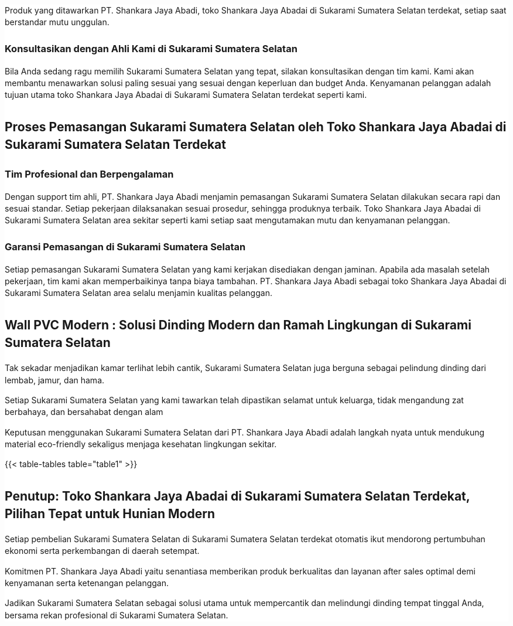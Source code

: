 Produk yang ditawarkan PT. Shankara Jaya Abadi, toko Shankara Jaya Abadai di Sukarami Sumatera Selatan terdekat, setiap saat berstandar mutu unggulan.

### Konsultasikan dengan Ahli Kami di Sukarami Sumatera Selatan

Bila Anda sedang ragu memilih Sukarami Sumatera Selatan yang tepat, silakan konsultasikan dengan tim kami. Kami akan membantu menawarkan solusi paling sesuai yang sesuai dengan keperluan dan budget Anda. Kenyamanan pelanggan adalah tujuan utama toko Shankara Jaya Abadai di Sukarami Sumatera Selatan terdekat seperti kami.

## Proses Pemasangan Sukarami Sumatera Selatan oleh Toko Shankara Jaya Abadai di Sukarami Sumatera Selatan Terdekat

### Tim Profesional dan Berpengalaman

Dengan support tim ahli, PT. Shankara Jaya Abadi menjamin pemasangan Sukarami Sumatera Selatan dilakukan secara rapi dan sesuai standar. Setiap pekerjaan dilaksanakan sesuai prosedur, sehingga produknya terbaik. Toko Shankara Jaya Abadai di Sukarami Sumatera Selatan area sekitar seperti kami setiap saat mengutamakan mutu dan kenyamanan pelanggan.

### Garansi Pemasangan di Sukarami Sumatera Selatan

Setiap pemasangan Sukarami Sumatera Selatan yang kami kerjakan disediakan dengan jaminan. Apabila ada masalah setelah pekerjaan, tim kami akan memperbaikinya tanpa biaya tambahan. PT. Shankara Jaya Abadi sebagai toko Shankara Jaya Abadai di Sukarami Sumatera Selatan area selalu menjamin kualitas pelanggan.

##  Wall PVC Modern : Solusi Dinding Modern dan Ramah Lingkungan di Sukarami Sumatera Selatan

Tak sekadar menjadikan kamar terlihat lebih cantik, Sukarami Sumatera Selatan juga berguna sebagai pelindung dinding dari lembab, jamur, dan hama.

Setiap Sukarami Sumatera Selatan yang kami tawarkan telah dipastikan selamat untuk keluarga, tidak mengandung zat berbahaya, dan bersahabat dengan alam

Keputusan menggunakan Sukarami Sumatera Selatan dari PT. Shankara Jaya Abadi adalah langkah nyata untuk mendukung material eco-friendly sekaligus menjaga kesehatan lingkungan sekitar.

{{< table-tables table="table1" >}}

## Penutup: Toko Shankara Jaya Abadai di Sukarami Sumatera Selatan Terdekat, Pilihan Tepat untuk Hunian Modern

Setiap pembelian Sukarami Sumatera Selatan di Sukarami Sumatera Selatan terdekat otomatis ikut mendorong pertumbuhan ekonomi serta perkembangan di daerah setempat.

Komitmen PT. Shankara Jaya Abadi yaitu senantiasa memberikan produk berkualitas dan layanan after sales optimal demi kenyamanan serta ketenangan pelanggan.

Jadikan Sukarami Sumatera Selatan sebagai solusi utama untuk mempercantik dan melindungi dinding tempat tinggal Anda, bersama rekan profesional di Sukarami Sumatera Selatan.